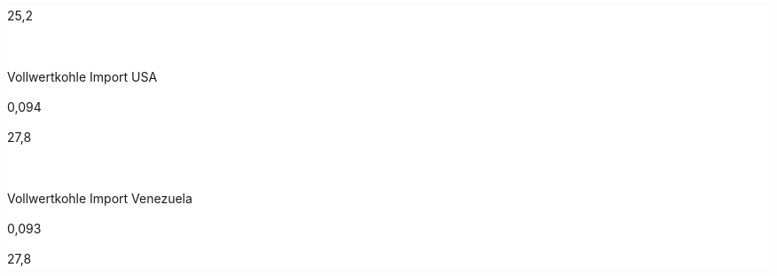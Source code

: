 25,2

</td>

<td style="border-bottom: 0.5pt solid ; " align="right" valign="top" charoff="50">

 

</td>

</tr>

<tr>

<td style="border-right: 0.5pt solid ; border-bottom: 0.5pt solid ; " align="left" valign="top" charoff="50">

Vollwertkohle Import USA

</td>

<td style="border-right: 0.5pt solid ; border-bottom: 0.5pt solid ; " align="center" valign="top" charoff="50">

0,094

</td>

<td style="border-right: 0.5pt solid ; border-bottom: 0.5pt solid ; " align="center" valign="top" charoff="50">

27,8

</td>

<td style="border-bottom: 0.5pt solid ; " align="right" valign="top" charoff="50">

 

</td>

</tr>

<tr>

<td style="border-right: 0.5pt solid ; border-bottom: 0.5pt solid ; " align="left" valign="top" charoff="50">

Vollwertkohle Import Venezuela

</td>

<td style="border-right: 0.5pt solid ; border-bottom: 0.5pt solid ; " align="center" valign="top" charoff="50">

0,093

</td>

<td style="border-right: 0.5pt solid ; border-bottom: 0.5pt solid ; " align="center" valign="top" charoff="50">

27,8

</td>

